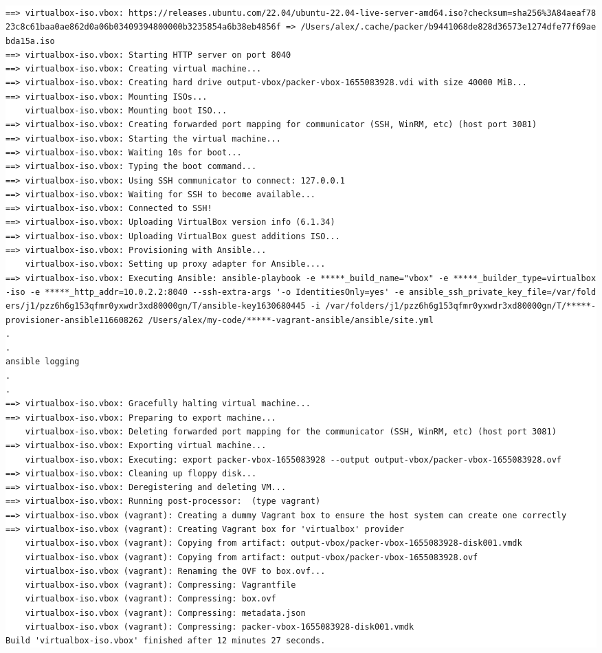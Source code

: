 ```shell
==> virtualbox-iso.vbox: https://releases.ubuntu.com/22.04/ubuntu-22.04-live-server-amd64.iso?checksum=sha256%3A84aeaf7823c8c61baa0ae862d0a06b03409394800000b3235854a6b38eb4856f => /Users/alex/.cache/packer/b9441068de828d36573e1274dfe77f69aebda15a.iso
==> virtualbox-iso.vbox: Starting HTTP server on port 8040
==> virtualbox-iso.vbox: Creating virtual machine...
==> virtualbox-iso.vbox: Creating hard drive output-vbox/packer-vbox-1655083928.vdi with size 40000 MiB...
==> virtualbox-iso.vbox: Mounting ISOs...
    virtualbox-iso.vbox: Mounting boot ISO...
==> virtualbox-iso.vbox: Creating forwarded port mapping for communicator (SSH, WinRM, etc) (host port 3081)
==> virtualbox-iso.vbox: Starting the virtual machine...
==> virtualbox-iso.vbox: Waiting 10s for boot...
==> virtualbox-iso.vbox: Typing the boot command...
==> virtualbox-iso.vbox: Using SSH communicator to connect: 127.0.0.1
==> virtualbox-iso.vbox: Waiting for SSH to become available...
==> virtualbox-iso.vbox: Connected to SSH!
==> virtualbox-iso.vbox: Uploading VirtualBox version info (6.1.34)
==> virtualbox-iso.vbox: Uploading VirtualBox guest additions ISO...
==> virtualbox-iso.vbox: Provisioning with Ansible...
    virtualbox-iso.vbox: Setting up proxy adapter for Ansible....
==> virtualbox-iso.vbox: Executing Ansible: ansible-playbook -e *****_build_name="vbox" -e *****_builder_type=virtualbox-iso -e *****_http_addr=10.0.2.2:8040 --ssh-extra-args '-o IdentitiesOnly=yes' -e ansible_ssh_private_key_file=/var/folders/j1/pzz6h6g153qfmr0yxwdr3xd80000gn/T/ansible-key1630680445 -i /var/folders/j1/pzz6h6g153qfmr0yxwdr3xd80000gn/T/*****-provisioner-ansible116608262 /Users/alex/my-code/*****-vagrant-ansible/ansible/site.yml
.
.
ansible logging
.
.
==> virtualbox-iso.vbox: Gracefully halting virtual machine...
==> virtualbox-iso.vbox: Preparing to export machine...
    virtualbox-iso.vbox: Deleting forwarded port mapping for the communicator (SSH, WinRM, etc) (host port 3081)
==> virtualbox-iso.vbox: Exporting virtual machine...
    virtualbox-iso.vbox: Executing: export packer-vbox-1655083928 --output output-vbox/packer-vbox-1655083928.ovf
==> virtualbox-iso.vbox: Cleaning up floppy disk...
==> virtualbox-iso.vbox: Deregistering and deleting VM...
==> virtualbox-iso.vbox: Running post-processor:  (type vagrant)
==> virtualbox-iso.vbox (vagrant): Creating a dummy Vagrant box to ensure the host system can create one correctly
==> virtualbox-iso.vbox (vagrant): Creating Vagrant box for 'virtualbox' provider
    virtualbox-iso.vbox (vagrant): Copying from artifact: output-vbox/packer-vbox-1655083928-disk001.vmdk
    virtualbox-iso.vbox (vagrant): Copying from artifact: output-vbox/packer-vbox-1655083928.ovf
    virtualbox-iso.vbox (vagrant): Renaming the OVF to box.ovf...
    virtualbox-iso.vbox (vagrant): Compressing: Vagrantfile
    virtualbox-iso.vbox (vagrant): Compressing: box.ovf
    virtualbox-iso.vbox (vagrant): Compressing: metadata.json
    virtualbox-iso.vbox (vagrant): Compressing: packer-vbox-1655083928-disk001.vmdk
Build 'virtualbox-iso.vbox' finished after 12 minutes 27 seconds.

```
